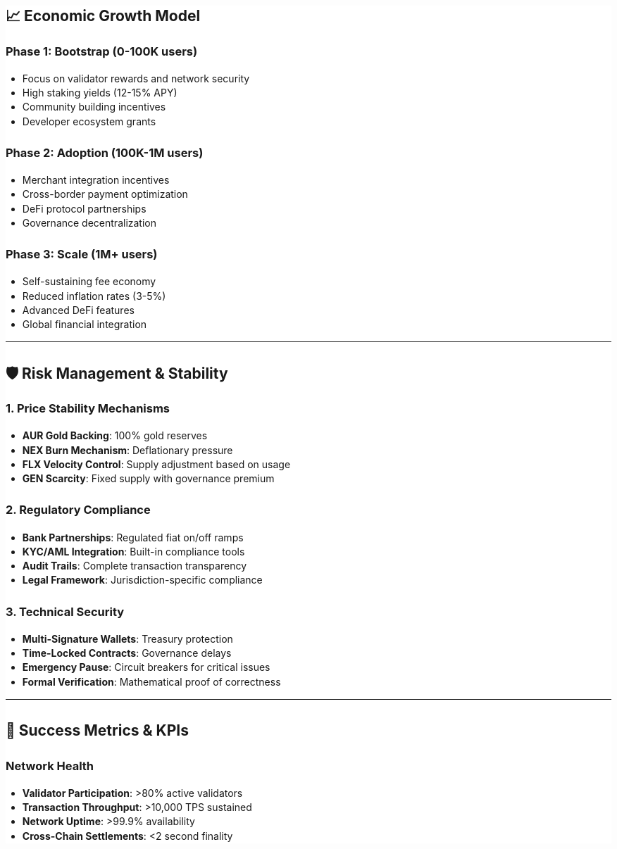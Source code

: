 
## **📈 Economic Growth Model**

### **Phase 1: Bootstrap (0-100K users)**
- Focus on validator rewards and network security
- High staking yields (12-15% APY)
- Community building incentives
- Developer ecosystem grants

### **Phase 2: Adoption (100K-1M users)**
- Merchant integration incentives
- Cross-border payment optimization
- DeFi protocol partnerships
- Governance decentralization

### **Phase 3: Scale (1M+ users)**
- Self-sustaining fee economy
- Reduced inflation rates (3-5%)
- Advanced DeFi features
- Global financial integration

---

## **🛡️ Risk Management & Stability**

### **1. Price Stability Mechanisms**
- **AUR Gold Backing**: 100% gold reserves
- **NEX Burn Mechanism**: Deflationary pressure
- **FLX Velocity Control**: Supply adjustment based on usage
- **GEN Scarcity**: Fixed supply with governance premium

### **2. Regulatory Compliance**
- **Bank Partnerships**: Regulated fiat on/off ramps
- **KYC/AML Integration**: Built-in compliance tools
- **Audit Trails**: Complete transaction transparency
- **Legal Framework**: Jurisdiction-specific compliance

### **3. Technical Security**
- **Multi-Signature Wallets**: Treasury protection
- **Time-Locked Contracts**: Governance delays
- **Emergency Pause**: Circuit breakers for critical issues
- **Formal Verification**: Mathematical proof of correctness

---

## **🎯 Success Metrics & KPIs**

### **Network Health**
- **Validator Participation**: >80% active validators
- **Transaction Throughput**: >10,000 TPS sustained
- **Network Uptime**: >99.9% availability
- **Cross-Chain Settlements**: <2 second finality
